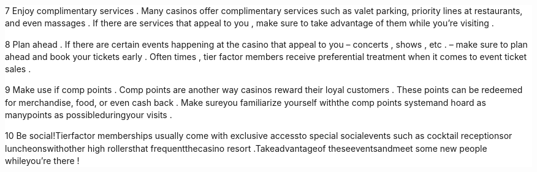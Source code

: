 7 Enjoy complimentary services . Many casinos offer complimentary services such as valet parking, priority lines at restaurants, and even massages . If there are services that appeal to you , make sure to take advantage of them while you’re visiting .

8 Plan ahead . If there are certain events happening at the casino that appeal to you – concerts , shows , etc . – make sure to plan ahead and book your tickets early . Often times , tier factor members receive preferential treatment when it comes to event ticket sales .  

9 Make use if comp points . Comp points are another way casinos reward their loyal customers . These points can be redeemed for merchandise, food, or even cash back . Make sureyou familiarize yourself withthe comp points systemand hoard as manypoints as possibleduringyour visits .

10 Be social!Tierfactor memberships usually come with exclusive accessto special socialevents such as cocktail receptionsor luncheonswithother high rollersthat frequentthecasino resort .Takeadvantageof theseeventsandmeet some new people whileyou’re there !